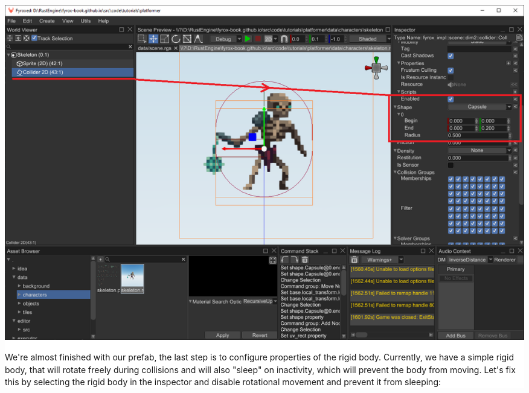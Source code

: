 ![capsule](capsule.png)

We're almost finished with our prefab, the last step is to configure properties of the rigid body. Currently, we
have a simple rigid body, that will rotate freely during collisions and will also "sleep" on inactivity, which will prevent 
the body from moving. Let's fix this by selecting the rigid body in the inspector and disable rotational movement and 
prevent it from sleeping:
